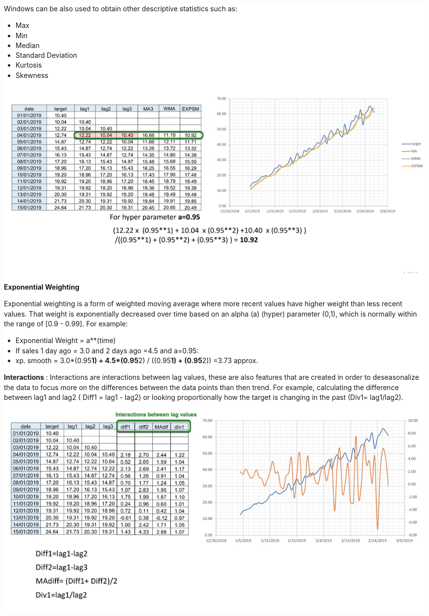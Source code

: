 Windows can be also used to obtain other descriptive statistics such as:
- Max
- Min
- Median
- Standard Deviation
- Kurtosis
- Skewness

![feature-engineering-windows](assets/feature-engineering-windows.jpg)

**Exponential Weighting**

Exponential weighting is a form of weighted moving average where more recent values have higher weight than less recent values. That weight is exponentially decreased over time based on an alpha (a) (hyper) parameter (0,1), which is normally within the range of [0.9 - 0.99]. For example:

- Exponential Weight = a**(time)
- If sales 1 day ago = 3.0 and 2 days ago =4.5 and a=0.95:
- xp. smooth = 3.0*(0.95**1) + 4.5*(0.95**2) / ((0.95**1) + (0.95**2)) =3.73 approx.

**Interactions** : Interactions are interactions between lag values, these are also features that are created in order to deseasonalize the data to focus more on the differences between the data points than then trend. For example, calculating the difference between lag1 and lag2 ( Diff1 = lag1 - lag2) or looking proportionally how the target is changing in the past (Div1= lag1/lag2).

![feature-engineering-interactions](assets/feature-engineering-interactions.jpg)
